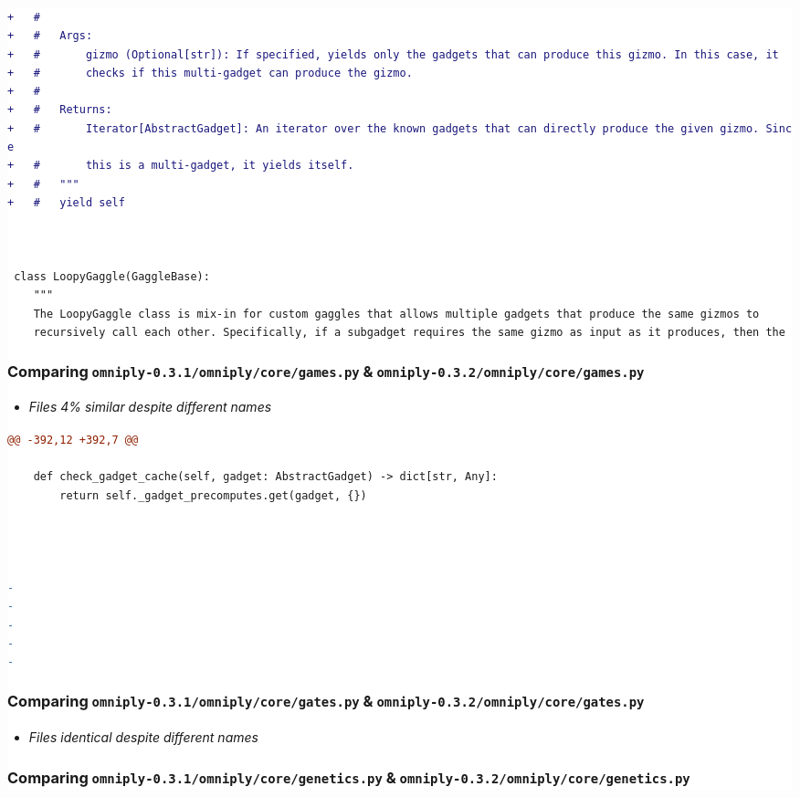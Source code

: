 ```diff
+	#
+	# 	Args:
+	# 		gizmo (Optional[str]): If specified, yields only the gadgets that can produce this gizmo. In this case, it
+	# 		checks if this multi-gadget can produce the gizmo.
+	#
+	# 	Returns:
+	# 		Iterator[AbstractGadget]: An iterator over the known gadgets that can directly produce the given gizmo. Since
+	# 		this is a multi-gadget, it yields itself.
+	# 	"""
+	# 	yield self
 
 
 
 class LoopyGaggle(GaggleBase):
 	"""
 	The LoopyGaggle class is mix-in for custom gaggles that allows multiple gadgets that produce the same gizmos to
 	recursively call each other. Specifically, if a subgadget requires the same gizmo as input as it produces, then the
```

### Comparing `omniply-0.3.1/omniply/core/games.py` & `omniply-0.3.2/omniply/core/games.py`

 * *Files 4% similar despite different names*

```diff
@@ -392,12 +392,7 @@
 
 	def check_gadget_cache(self, gadget: AbstractGadget) -> dict[str, Any]:
 		return self._gadget_precomputes.get(gadget, {})
 
 
 
 
-
-
-
-
-
```

### Comparing `omniply-0.3.1/omniply/core/gates.py` & `omniply-0.3.2/omniply/core/gates.py`

 * *Files identical despite different names*

### Comparing `omniply-0.3.1/omniply/core/genetics.py` & `omniply-0.3.2/omniply/core/genetics.py`
